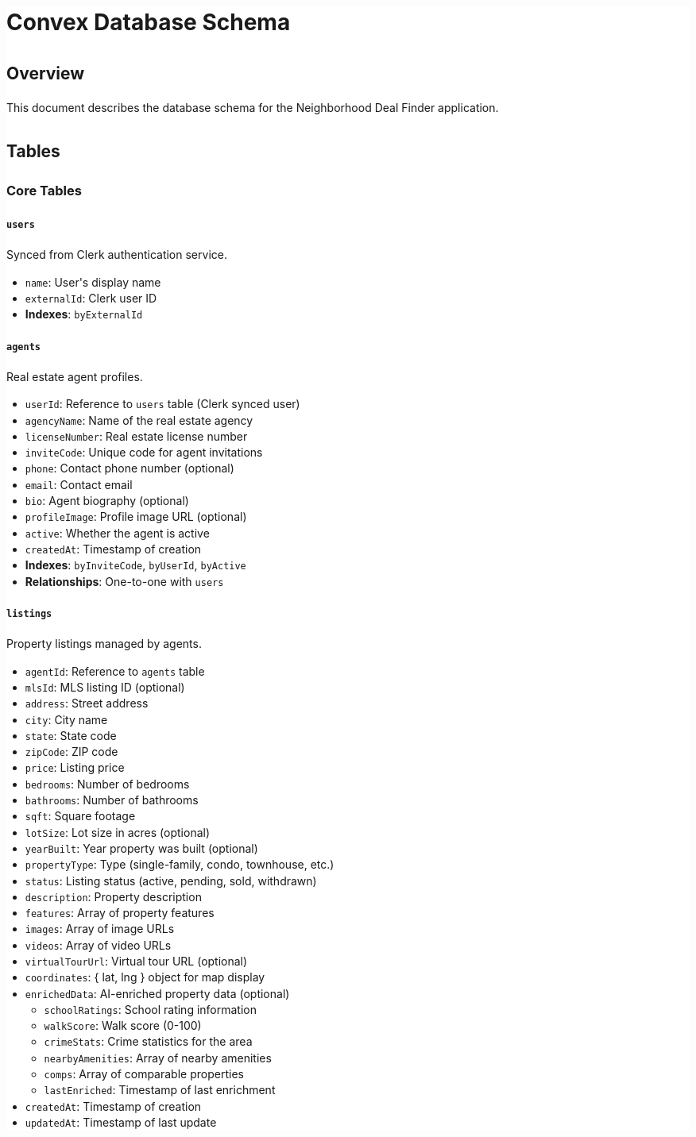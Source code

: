 # Convex Database Schema

## Overview
This document describes the database schema for the Neighborhood Deal Finder application.

## Tables

### Core Tables

#### `users`
Synced from Clerk authentication service.
- `name`: User's display name
- `externalId`: Clerk user ID
- **Indexes**: `byExternalId`

#### `agents`
Real estate agent profiles.
- `userId`: Reference to `users` table (Clerk synced user)
- `agencyName`: Name of the real estate agency
- `licenseNumber`: Real estate license number
- `inviteCode`: Unique code for agent invitations
- `phone`: Contact phone number (optional)
- `email`: Contact email
- `bio`: Agent biography (optional)
- `profileImage`: Profile image URL (optional)
- `active`: Whether the agent is active
- `createdAt`: Timestamp of creation
- **Indexes**: `byInviteCode`, `byUserId`, `byActive`
- **Relationships**: One-to-one with `users`

#### `listings`
Property listings managed by agents.
- `agentId`: Reference to `agents` table
- `mlsId`: MLS listing ID (optional)
- `address`: Street address
- `city`: City name
- `state`: State code
- `zipCode`: ZIP code
- `price`: Listing price
- `bedrooms`: Number of bedrooms
- `bathrooms`: Number of bathrooms
- `sqft`: Square footage
- `lotSize`: Lot size in acres (optional)
- `yearBuilt`: Year property was built (optional)
- `propertyType`: Type (single-family, condo, townhouse, etc.)
- `status`: Listing status (active, pending, sold, withdrawn)
- `description`: Property description
- `features`: Array of property features
- `images`: Array of image URLs
- `videos`: Array of video URLs
- `virtualTourUrl`: Virtual tour URL (optional)
- `coordinates`: { lat, lng } object for map display
- `enrichedData`: AI-enriched property data (optional)
  - `schoolRatings`: School rating information
  - `walkScore`: Walk score (0-100)
  - `crimeStats`: Crime statistics for the area
  - `nearbyAmenities`: Array of nearby amenities
  - `comps`: Array of comparable properties
  - `lastEnriched`: Timestamp of last enrichment
- `createdAt`: Timestamp of creation
- `updatedAt`: Timestamp of last update